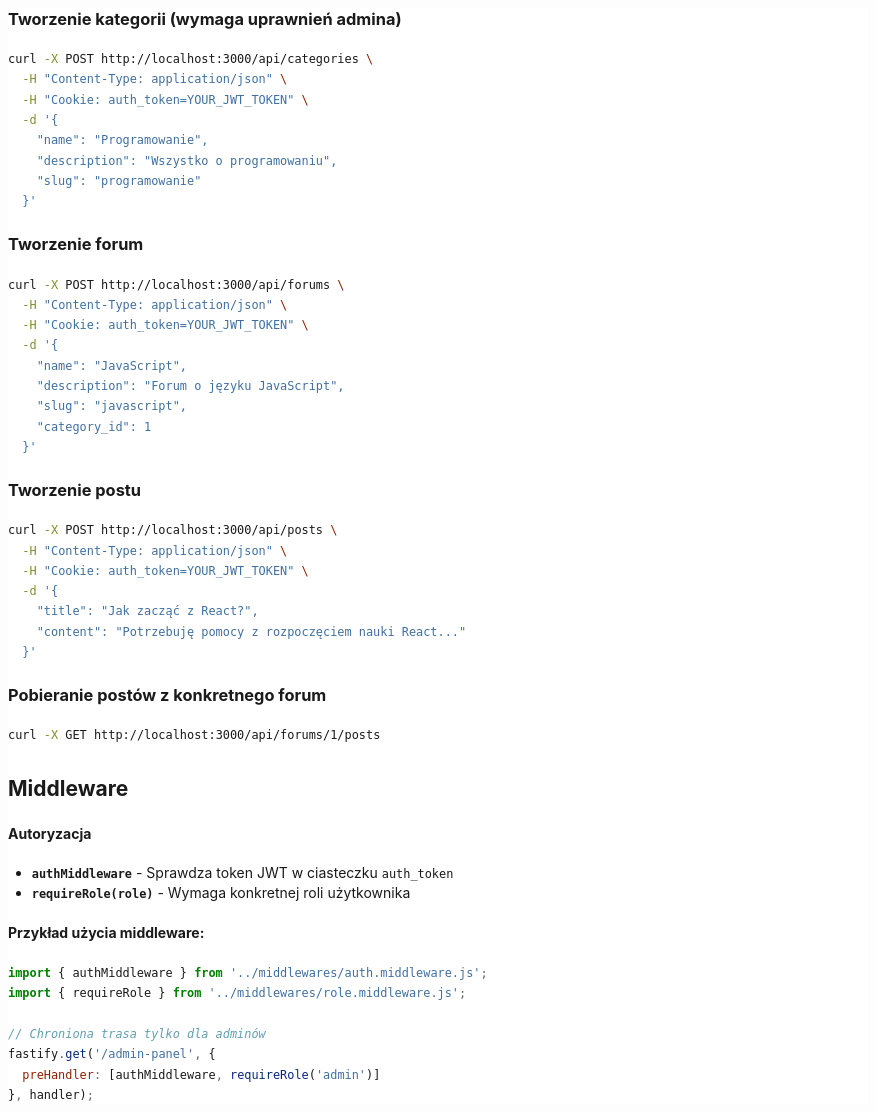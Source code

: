 ### Tworzenie kategorii (wymaga uprawnień admina)
```bash
curl -X POST http://localhost:3000/api/categories \
  -H "Content-Type: application/json" \
  -H "Cookie: auth_token=YOUR_JWT_TOKEN" \
  -d '{
    "name": "Programowanie",
    "description": "Wszystko o programowaniu",
    "slug": "programowanie"
  }'
```

### Tworzenie forum
```bash
curl -X POST http://localhost:3000/api/forums \
  -H "Content-Type: application/json" \
  -H "Cookie: auth_token=YOUR_JWT_TOKEN" \
  -d '{
    "name": "JavaScript",
    "description": "Forum o języku JavaScript",
    "slug": "javascript",
    "category_id": 1
  }'
```

### Tworzenie postu
```bash
curl -X POST http://localhost:3000/api/posts \
  -H "Content-Type: application/json" \
  -H "Cookie: auth_token=YOUR_JWT_TOKEN" \
  -d '{
    "title": "Jak zacząć z React?",
    "content": "Potrzebuję pomocy z rozpoczęciem nauki React..."
  }'
```

### Pobieranie postów z konkretnego forum
```bash
curl -X GET http://localhost:3000/api/forums/1/posts
```

## Middleware

#### Autoryzacja
- **`authMiddleware`** - Sprawdza token JWT w ciasteczku `auth_token`
- **`requireRole(role)`** - Wymaga konkretnej roli użytkownika

#### Przykład użycia middleware:
```javascript
import { authMiddleware } from '../middlewares/auth.middleware.js';
import { requireRole } from '../middlewares/role.middleware.js';

// Chroniona trasa tylko dla adminów
fastify.get('/admin-panel', { 
  preHandler: [authMiddleware, requireRole('admin')] 
}, handler);

```
